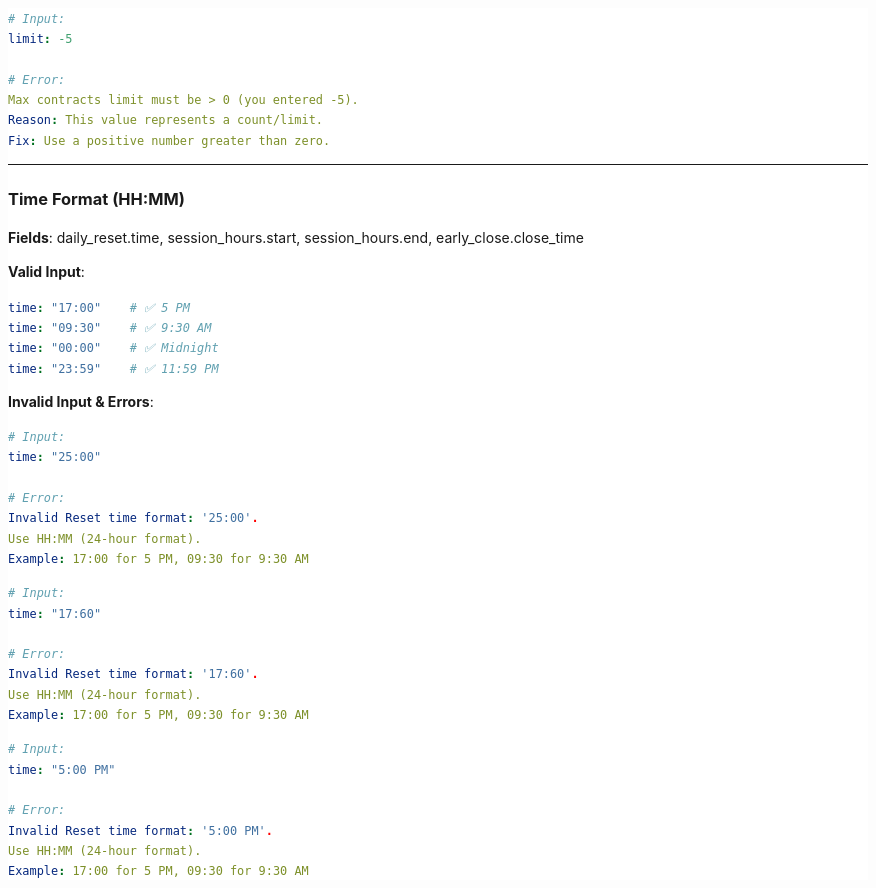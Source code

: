 ```yaml
# Input:
limit: -5

# Error:
Max contracts limit must be > 0 (you entered -5).
Reason: This value represents a count/limit.
Fix: Use a positive number greater than zero.
```

---

### Time Format (HH:MM)

**Fields**: daily_reset.time, session_hours.start, session_hours.end, early_close.close_time

**Valid Input**:
```yaml
time: "17:00"    # ✅ 5 PM
time: "09:30"    # ✅ 9:30 AM
time: "00:00"    # ✅ Midnight
time: "23:59"    # ✅ 11:59 PM
```

**Invalid Input & Errors**:

```yaml
# Input:
time: "25:00"

# Error:
Invalid Reset time format: '25:00'.
Use HH:MM (24-hour format).
Example: 17:00 for 5 PM, 09:30 for 9:30 AM
```

```yaml
# Input:
time: "17:60"

# Error:
Invalid Reset time format: '17:60'.
Use HH:MM (24-hour format).
Example: 17:00 for 5 PM, 09:30 for 9:30 AM
```

```yaml
# Input:
time: "5:00 PM"

# Error:
Invalid Reset time format: '5:00 PM'.
Use HH:MM (24-hour format).
Example: 17:00 for 5 PM, 09:30 for 9:30 AM
```
